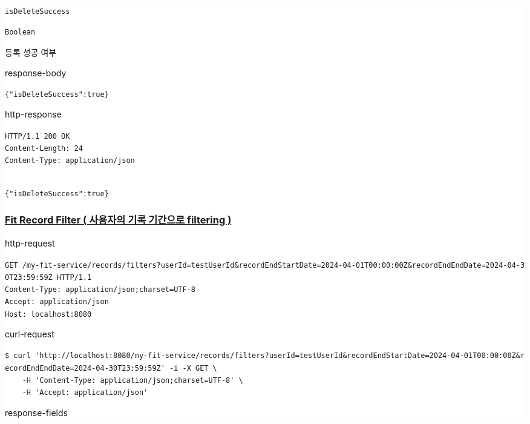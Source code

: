 </tr>
</thead>
<tbody>
<tr>
<td class="tableblock halign-left valign-top"><p class="tableblock"><code>isDeleteSuccess</code></p></td>
<td class="tableblock halign-left valign-top"><p class="tableblock"><code>Boolean</code></p></td>
<td class="tableblock halign-left valign-top"><p class="tableblock">등록 성공 여부</p></td>
</tr>
</tbody>
</table>
<div class="paragraph">
<p>response-body</p>
</div>
<div class="listingblock">
<div class="content">
<pre class="highlightjs highlight nowrap"><code data-lang="json" class="language-json hljs">{"isDeleteSuccess":true}</code></pre>
</div>
</div>
<div class="paragraph">
<p>http-response</p>
</div>
<div class="listingblock">
<div class="content">
<pre class="highlightjs highlight nowrap"><code data-lang="http" class="language-http hljs">HTTP/1.1 200 OK
Content-Length: 24
Content-Type: application/json

{"isDeleteSuccess":true}</code></pre>
</div>
</div>
</div>
<div class="sect2">
<h3 id="_fit_record_filter_사용자의_기록_기간으로_filtering"><a class="link" href="#_fit_record_filter_사용자의_기록_기간으로_filtering">Fit Record Filter ( 사용자의 기록 기간으로 filtering )</a></h3>
<div class="paragraph">
<p>http-request</p>
</div>
<div class="listingblock">
<div class="content">
<pre class="highlightjs highlight nowrap"><code data-lang="http" class="language-http hljs">GET /my-fit-service/records/filters?userId=testUserId&amp;recordEndStartDate=2024-04-01T00:00:00Z&amp;recordEndEndDate=2024-04-30T23:59:59Z HTTP/1.1
Content-Type: application/json;charset=UTF-8
Accept: application/json
Host: localhost:8080</code></pre>
</div>
</div>
<div class="paragraph">
<p>curl-request</p>
</div>
<div class="listingblock">
<div class="content">
<pre class="highlightjs highlight"><code data-lang="bash" class="language-bash hljs">$ curl 'http://localhost:8080/my-fit-service/records/filters?userId=testUserId&amp;recordEndStartDate=2024-04-01T00:00:00Z&amp;recordEndEndDate=2024-04-30T23:59:59Z' -i -X GET \
    -H 'Content-Type: application/json;charset=UTF-8' \
    -H 'Accept: application/json'</code></pre>
</div>
</div>
<div class="paragraph">
<p>response-fields</p>